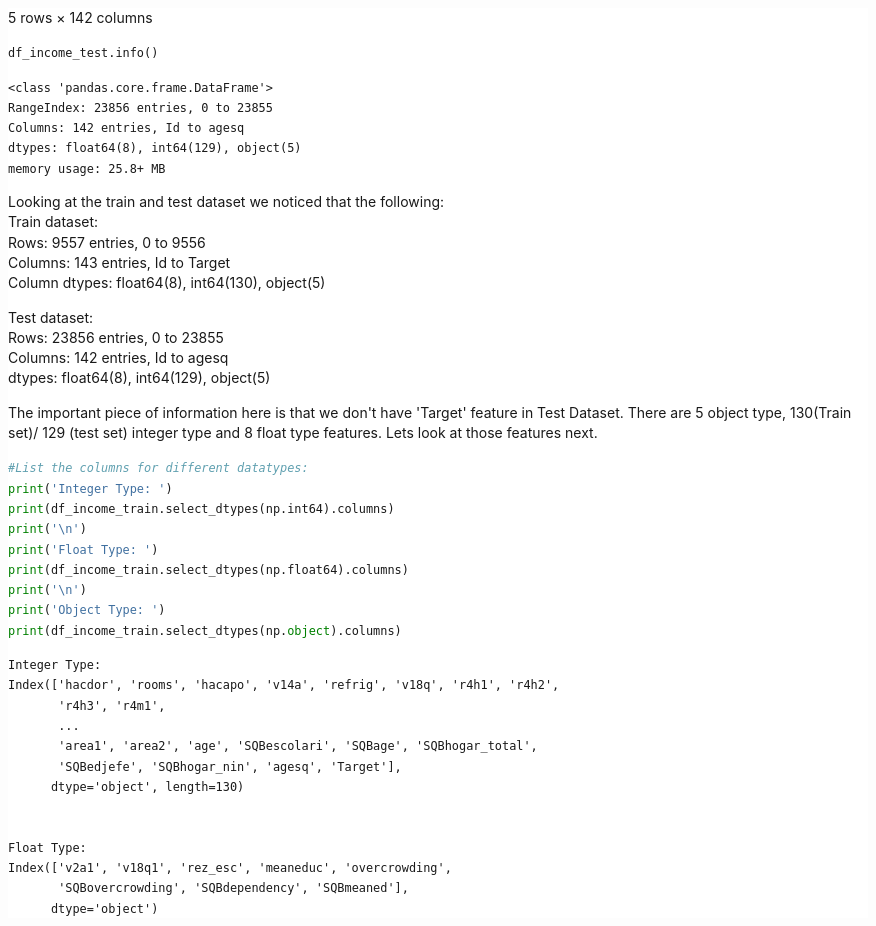 </table>
<p>5 rows × 142 columns</p>
</div>




```python
df_income_test.info()
```

    <class 'pandas.core.frame.DataFrame'>
    RangeIndex: 23856 entries, 0 to 23855
    Columns: 142 entries, Id to agesq
    dtypes: float64(8), int64(129), object(5)
    memory usage: 25.8+ MB
    

Looking at the train and test dataset we noticed that the following:   
Train dataset:  
    Rows: 9557 entries, 0 to 9556  
    Columns: 143 entries, Id to Target  
    Column dtypes: float64(8), int64(130), object(5)  
        
Test dataset:  
    Rows: 23856 entries, 0 to 23855  
    Columns: 142 entries, Id to agesq  
    dtypes: float64(8), int64(129), object(5)  
          
The important piece of information here is that we don't have 'Target' feature in Test Dataset. There are 5 object type, 130(Train set)/ 129 (test set) integer type and 8 float type features. Lets look at those features next.


```python
#List the columns for different datatypes:
print('Integer Type: ')
print(df_income_train.select_dtypes(np.int64).columns)
print('\n')
print('Float Type: ')
print(df_income_train.select_dtypes(np.float64).columns)
print('\n')
print('Object Type: ')
print(df_income_train.select_dtypes(np.object).columns)
```

    Integer Type: 
    Index(['hacdor', 'rooms', 'hacapo', 'v14a', 'refrig', 'v18q', 'r4h1', 'r4h2',
           'r4h3', 'r4m1',
           ...
           'area1', 'area2', 'age', 'SQBescolari', 'SQBage', 'SQBhogar_total',
           'SQBedjefe', 'SQBhogar_nin', 'agesq', 'Target'],
          dtype='object', length=130)
    
    
    Float Type: 
    Index(['v2a1', 'v18q1', 'rez_esc', 'meaneduc', 'overcrowding',
           'SQBovercrowding', 'SQBdependency', 'SQBmeaned'],
          dtype='object')
    